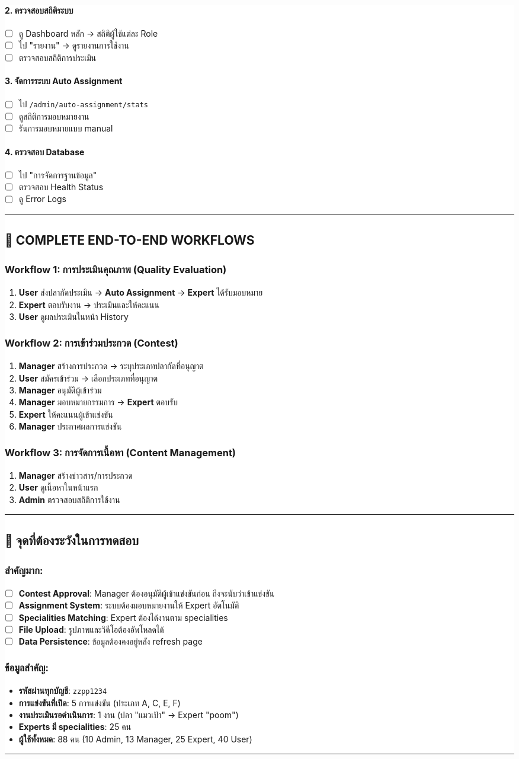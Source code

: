 #### 2. **ตรวจสอบสถิติระบบ**
- [ ] ดู Dashboard หลัก → สถิติผู้ใช้แต่ละ Role
- [ ] ไป "รายงาน" → ดูรายงานการใช้งาน
- [ ] ตรวจสอบสถิติการประเมิน

#### 3. **จัดการระบบ Auto Assignment**
- [ ] ไป `/admin/auto-assignment/stats`
- [ ] ดูสถิติการมอบหมายงาน
- [ ] รันการมอบหมายแบบ manual

#### 4. **ตรวจสอบ Database**
- [ ] ไป "การจัดการฐานข้อมูล"
- [ ] ตรวจสอบ Health Status
- [ ] ดู Error Logs

---

## 🔄 **COMPLETE END-TO-END WORKFLOWS**

### **Workflow 1: การประเมินคุณภาพ (Quality Evaluation)**
1. **User** ส่งปลากัดประเมิน → **Auto Assignment** → **Expert** ได้รับมอบหมาย
2. **Expert** ตอบรับงาน → ประเมินและให้คะแนน
3. **User** ดูผลประเมินในหน้า History

### **Workflow 2: การเข้าร่วมประกวด (Contest)**
1. **Manager** สร้างการประกวด → ระบุประเภทปลากัดที่อนุญาต
2. **User** สมัครเข้าร่วม → เลือกประเภทที่อนุญาต
3. **Manager** อนุมัติผู้เข้าร่วม
4. **Manager** มอบหมายกรรมการ → **Expert** ตอบรับ
5. **Expert** ให้คะแนนผู้เข้าแข่งขัน
6. **Manager** ประกาศผลการแข่งขัน

### **Workflow 3: การจัดการเนื้อหา (Content Management)**
1. **Manager** สร้างข่าวสาร/การประกวด
2. **User** ดูเนื้อหาในหน้าแรก
3. **Admin** ตรวจสอบสถิติการใช้งาน

---

## 🐛 **จุดที่ต้องระวังในการทดสอบ**

### **สำคัญมาก:**
- [ ] **Contest Approval**: Manager ต้องอนุมัติผู้เข้าแข่งขันก่อน ถึงจะนับว่าเข้าแข่งขัน
- [ ] **Assignment System**: ระบบต้องมอบหมายงานให้ Expert อัตโนมัติ
- [ ] **Specialities Matching**: Expert ต้องได้งานตาม specialities
- [ ] **File Upload**: รูปภาพและวิดีโอต้องอัพโหลดได้
- [ ] **Data Persistence**: ข้อมูลต้องคงอยู่หลัง refresh page

### **ข้อมูลสำคัญ:**
- **รหัสผ่านทุกบัญชี**: `zzpp1234`
- **การแข่งขันที่เปิด**: 5 การแข่งขัน (ประเภท A, C, E, F)
- **งานประเมินรอดำเนินการ**: 1 งาน (ปลา "แมวเป้า" → Expert "poom")
- **Experts มี specialities**: 25 คน
- **ผู้ใช้ทั้งหมด**: 88 คน (10 Admin, 13 Manager, 25 Expert, 40 User)

---